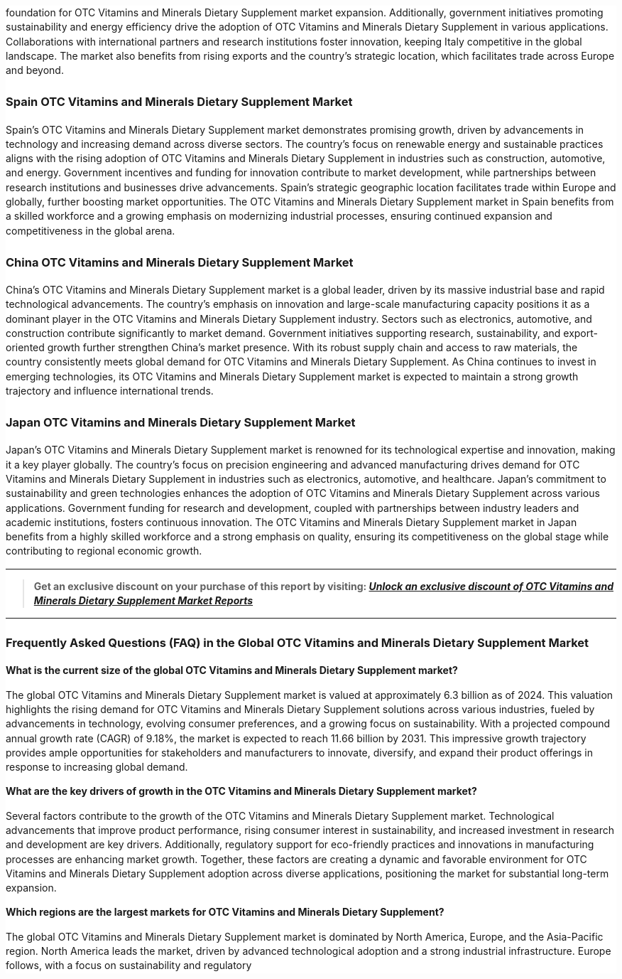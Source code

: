 foundation for OTC Vitamins and Minerals Dietary Supplement market expansion. Additionally, government initiatives promoting sustainability and energy efficiency drive the adoption of OTC Vitamins and Minerals Dietary Supplement in various applications. Collaborations with international partners and research institutions foster innovation, keeping Italy competitive in the global landscape. The market also benefits from rising exports and the country&rsquo;s strategic location, which facilitates trade across Europe and beyond.</p><h3>Spain OTC Vitamins and Minerals Dietary Supplement Market</h3><p>Spain&rsquo;s OTC Vitamins and Minerals Dietary Supplement market demonstrates promising growth, driven by advancements in technology and increasing demand across diverse sectors. The country&rsquo;s focus on renewable energy and sustainable practices aligns with the rising adoption of OTC Vitamins and Minerals Dietary Supplement in industries such as construction, automotive, and energy. Government incentives and funding for innovation contribute to market development, while partnerships between research institutions and businesses drive advancements. Spain&rsquo;s strategic geographic location facilitates trade within Europe and globally, further boosting market opportunities. The OTC Vitamins and Minerals Dietary Supplement market in Spain benefits from a skilled workforce and a growing emphasis on modernizing industrial processes, ensuring continued expansion and competitiveness in the global arena.</p><h3>China OTC Vitamins and Minerals Dietary Supplement Market</h3><p>China&rsquo;s OTC Vitamins and Minerals Dietary Supplement market is a global leader, driven by its massive industrial base and rapid technological advancements. The country&rsquo;s emphasis on innovation and large-scale manufacturing capacity positions it as a dominant player in the OTC Vitamins and Minerals Dietary Supplement industry. Sectors such as electronics, automotive, and construction contribute significantly to market demand. Government initiatives supporting research, sustainability, and export-oriented growth further strengthen China&rsquo;s market presence. With its robust supply chain and access to raw materials, the country consistently meets global demand for OTC Vitamins and Minerals Dietary Supplement. As China continues to invest in emerging technologies, its OTC Vitamins and Minerals Dietary Supplement market is expected to maintain a strong growth trajectory and influence international trends.</p><h3>Japan OTC Vitamins and Minerals Dietary Supplement Market</h3><p>Japan&rsquo;s OTC Vitamins and Minerals Dietary Supplement market is renowned for its technological expertise and innovation, making it a key player globally. The country&rsquo;s focus on precision engineering and advanced manufacturing drives demand for OTC Vitamins and Minerals Dietary Supplement in industries such as electronics, automotive, and healthcare. Japan&rsquo;s commitment to sustainability and green technologies enhances the adoption of OTC Vitamins and Minerals Dietary Supplement across various applications. Government funding for research and development, coupled with partnerships between industry leaders and academic institutions, fosters continuous innovation. The OTC Vitamins and Minerals Dietary Supplement market in Japan benefits from a highly skilled workforce and a strong emphasis on quality, ensuring its competitiveness on the global stage while contributing to regional economic growth.</p><hr /><blockquote><p><strong>Get an exclusive discount on your purchase of this report by visiting: <em><a href="://marketresearchpulse.com/ask-for-discount/20389?utm_source=Github&amp;utm_medium=026">Unlock an exclusive discount of OTC Vitamins and Minerals Dietary Supplement Market Reports</a></em>&nbsp;</strong></p></blockquote><hr /><h3>Frequently Asked Questions (FAQ) in the Global OTC Vitamins and Minerals Dietary Supplement Market</h3><p><strong>What is the current size of the global OTC Vitamins and Minerals Dietary Supplement market?</strong></p><p>The global OTC Vitamins and Minerals Dietary Supplement market is valued at approximately 6.3 billion as of 2024. This valuation highlights the rising demand for OTC Vitamins and Minerals Dietary Supplement solutions across various industries, fueled by advancements in technology, evolving consumer preferences, and a growing focus on sustainability. With a projected compound annual growth rate (CAGR) of 9.18%, the market is expected to reach 11.66 billion by 2031. This impressive growth trajectory provides ample opportunities for stakeholders and manufacturers to innovate, diversify, and expand their product offerings in response to increasing global demand.</p><p><strong>What are the key drivers of growth in the OTC Vitamins and Minerals Dietary Supplement market?</strong></p><p>Several factors contribute to the growth of the OTC Vitamins and Minerals Dietary Supplement market. Technological advancements that improve product performance, rising consumer interest in sustainability, and increased investment in research and development are key drivers. Additionally, regulatory support for eco-friendly practices and innovations in manufacturing processes are enhancing market growth. Together, these factors are creating a dynamic and favorable environment for OTC Vitamins and Minerals Dietary Supplement adoption across diverse applications, positioning the market for substantial long-term expansion.</p><p><strong>Which regions are the largest markets for OTC Vitamins and Minerals Dietary Supplement?</strong></p><p>The global OTC Vitamins and Minerals Dietary Supplement market is dominated by North America, Europe, and the Asia-Pacific region. North America leads the market, driven by advanced technological adoption and a strong industrial infrastructure. Europe follows, with a focus on sustainability and regulatory